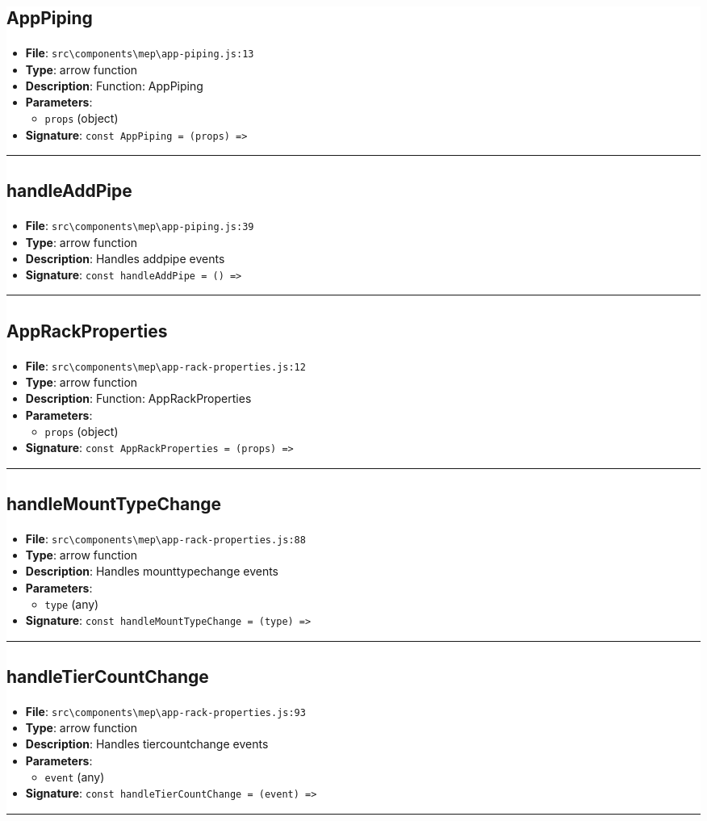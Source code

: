 
## AppPiping

- **File**: `src\components\mep\app-piping.js:13`
- **Type**: arrow function
- **Description**: Function: AppPiping
- **Parameters**:
  - `props` (object)
- **Signature**: `const AppPiping = (props) =>`

---

## handleAddPipe

- **File**: `src\components\mep\app-piping.js:39`
- **Type**: arrow function
- **Description**: Handles addpipe events
- **Signature**: `const handleAddPipe = () =>`

---

## AppRackProperties

- **File**: `src\components\mep\app-rack-properties.js:12`
- **Type**: arrow function
- **Description**: Function: AppRackProperties
- **Parameters**:
  - `props` (object)
- **Signature**: `const AppRackProperties = (props) =>`

---

## handleMountTypeChange

- **File**: `src\components\mep\app-rack-properties.js:88`
- **Type**: arrow function
- **Description**: Handles mounttypechange events
- **Parameters**:
  - `type` (any)
- **Signature**: `const handleMountTypeChange = (type) =>`

---

## handleTierCountChange

- **File**: `src\components\mep\app-rack-properties.js:93`
- **Type**: arrow function
- **Description**: Handles tiercountchange events
- **Parameters**:
  - `event` (any)
- **Signature**: `const handleTierCountChange = (event) =>`

---